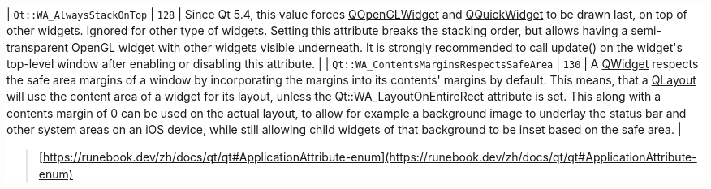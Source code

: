 | `Qt::WA_AlwaysStackOnTop`                | `128`                 | Since Qt 5.4, this value forces [QOpenGLWidget](https://doc.qt.io/qt-5/qopenglwidget.html) and [QQuickWidget](https://doc.qt.io/qt-5/qquickwidget.html) to be drawn last, on top of other widgets. Ignored for other type of widgets. Setting this attribute breaks the stacking order, but allows having a semi-transparent OpenGL widget with other widgets visible underneath. It is strongly recommended to call update() on the widget's top-level window after enabling or disabling this attribute.                                                                                                                                                                                                                                                                                                                                                                                                                                                                                                                                                                                                                                                                                                   |
| `Qt::WA_ContentsMarginsRespectsSafeArea` | `130`                 | A [QWidget](https://doc.qt.io/qt-5/qwidget.html) respects the safe area margins of a window by incorporating the margins into its contents' margins by default. This means, that a [QLayout](https://doc.qt.io/qt-5/qlayout.html) will use the content area of a widget for its layout, unless the Qt::WA_LayoutOnEntireRect attribute is set. This along with a contents margin of 0 can be used on the actual layout, to allow for example a background image to underlay the status bar and other system areas on an iOS device, while still allowing child widgets of that background to be inset based on the safe area.                                                                                                                                                                                                                                                                                                                                                                                                                                                                                                                                                                                |

> [https://runebook.dev/zh/docs/qt/qt#ApplicationAttribute-enum](https://runebook.dev/zh/docs/qt/qt#ApplicationAttribute-enum)